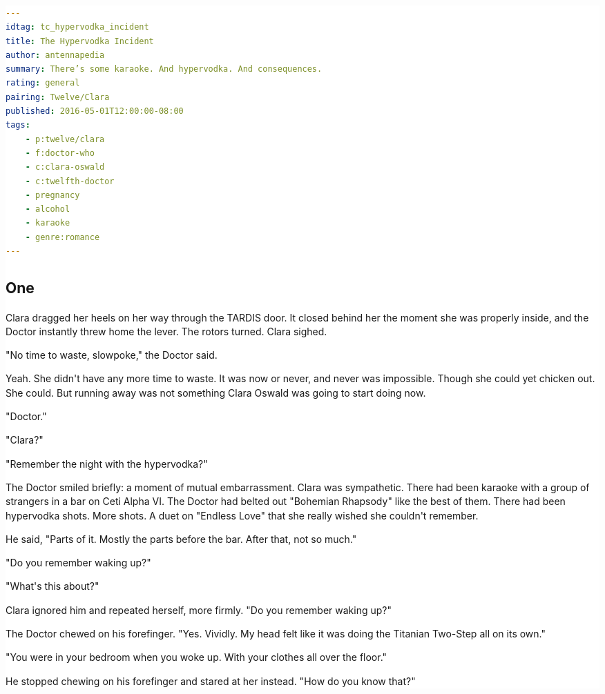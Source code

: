 ```yaml
---
idtag: tc_hypervodka_incident
title: The Hypervodka Incident
author: antennapedia
summary: There’s some karaoke. And hypervodka. And consequences.
rating: general
pairing: Twelve/Clara
published: 2016-05-01T12:00:00-08:00
tags:
    - p:twelve/clara
    - f:doctor-who
    - c:clara-oswald
    - c:twelfth-doctor
    - pregnancy
    - alcohol
    - karaoke
    - genre:romance
---
```

## One

Clara dragged her heels on her way through the TARDIS door. It closed behind her the moment she was properly inside, and the Doctor instantly threw home the lever. The rotors turned. Clara sighed.

"No time to waste, slowpoke," the Doctor said.

Yeah. She didn't have any more time to waste. It was now or never, and never was impossible. Though she could yet chicken out. She could. But running away was not something Clara Oswald was going to start doing now.

"Doctor."

"Clara?"

"Remember the night with the hypervodka?"

The Doctor smiled briefly: a moment of mutual embarrassment. Clara was sympathetic. There had been karaoke with a group of strangers in a bar on Ceti Alpha VI. The Doctor had belted out "Bohemian Rhapsody" like the best of them. There had been hypervodka shots. More shots. A duet on "Endless Love" that she really wished she couldn't remember.

He said, "Parts of it. Mostly the parts before the bar. After that, not so much."

"Do you remember waking up?"

"What's this about?"

Clara ignored him and repeated herself, more firmly. "Do you remember waking up?"

The Doctor chewed on his forefinger. "Yes. Vividly. My head felt like it was doing the Titanian Two-Step all on its own."

"You were in your bedroom when you woke up. With your clothes all over the floor."

He stopped chewing on his forefinger and stared at her instead. "How do you know that?"
